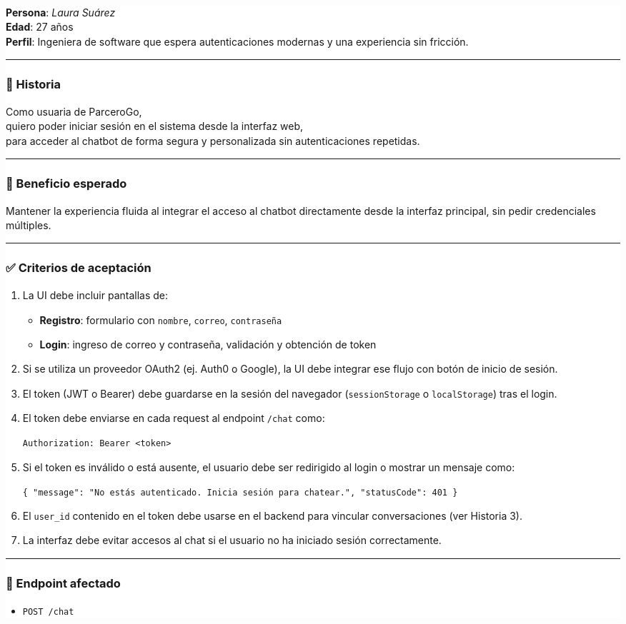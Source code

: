 **Persona**: *Laura Suárez*\
**Edad**: 27 años\
**Perfil**: Ingeniera de software que espera autenticaciones modernas y una experiencia sin fricción.

* * * * *

### 🧾 Historia

Como usuaria de ParceroGo,\
quiero poder iniciar sesión en el sistema desde la interfaz web,\
para acceder al chatbot de forma segura y personalizada sin autenticaciones repetidas.

* * * * *

### 🎯 Beneficio esperado

Mantener la experiencia fluida al integrar el acceso al chatbot directamente desde la interfaz principal, sin pedir credenciales múltiples.

* * * * *

### ✅ Criterios de aceptación

1.  La UI debe incluir pantallas de:

    -   **Registro**: formulario con `nombre`, `correo`, `contraseña`

    -   **Login**: ingreso de correo y contraseña, validación y obtención de token

2.  Si se utiliza un proveedor OAuth2 (ej. Auth0 o Google), la UI debe integrar ese flujo con botón de inicio de sesión.

3.  El token (JWT o Bearer) debe guardarse en la sesión del navegador (`sessionStorage` o `localStorage`) tras el login.

4.  El token debe enviarse en cada request al endpoint `/chat` como:

    `Authorization: Bearer <token>`

5.  Si el token es inválido o está ausente, el usuario debe ser redirigido al login o mostrar un mensaje como:


    `{
      "message": "No estás autenticado. Inicia sesión para chatear.",
      "statusCode": 401
    }`

6.  El `user_id` contenido en el token debe usarse en el backend para vincular conversaciones (ver Historia 3).

7.  La interfaz debe evitar accesos al chat si el usuario no ha iniciado sesión correctamente.

* * * * *

### 🔐 Endpoint afectado

-   `POST /chat`
